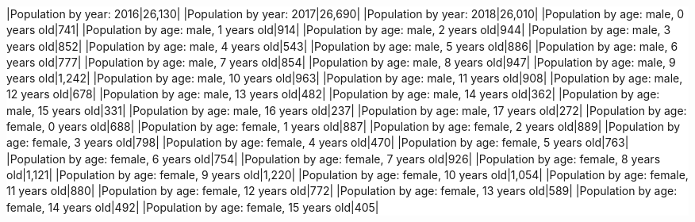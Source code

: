 |Population by year: 2016|26,130|
|Population by year: 2017|26,690|
|Population by year: 2018|26,010|
|Population by age: male, 0 years old|741|
|Population by age: male, 1 years old|914|
|Population by age: male, 2 years old|944|
|Population by age: male, 3 years old|852|
|Population by age: male, 4 years old|543|
|Population by age: male, 5 years old|886|
|Population by age: male, 6 years old|777|
|Population by age: male, 7 years old|854|
|Population by age: male, 8 years old|947|
|Population by age: male, 9 years old|1,242|
|Population by age: male, 10 years old|963|
|Population by age: male, 11 years old|908|
|Population by age: male, 12 years old|678|
|Population by age: male, 13 years old|482|
|Population by age: male, 14 years old|362|
|Population by age: male, 15 years old|331|
|Population by age: male, 16 years old|237|
|Population by age: male, 17 years old|272|
|Population by age: female, 0 years old|688|
|Population by age: female, 1 years old|887|
|Population by age: female, 2 years old|889|
|Population by age: female, 3 years old|798|
|Population by age: female, 4 years old|470|
|Population by age: female, 5 years old|763|
|Population by age: female, 6 years old|754|
|Population by age: female, 7 years old|926|
|Population by age: female, 8 years old|1,121|
|Population by age: female, 9 years old|1,220|
|Population by age: female, 10 years old|1,054|
|Population by age: female, 11 years old|880|
|Population by age: female, 12 years old|772|
|Population by age: female, 13 years old|589|
|Population by age: female, 14 years old|492|
|Population by age: female, 15 years old|405|